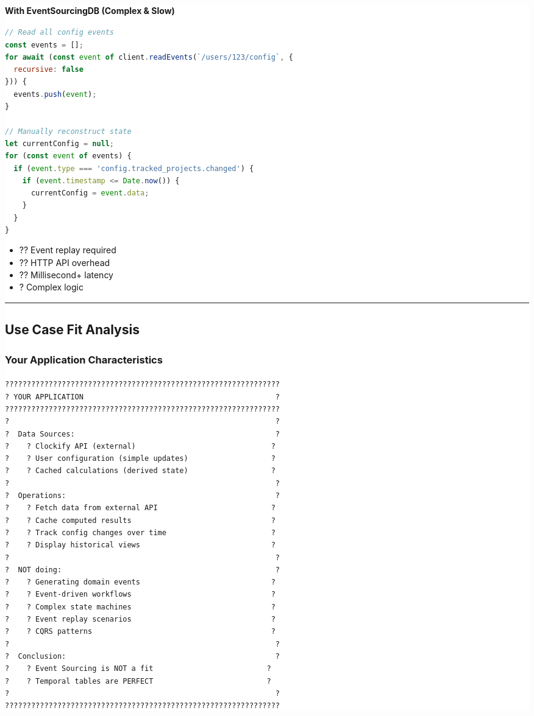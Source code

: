 **With EventSourcingDB (Complex & Slow)**
```javascript
// Read all config events
const events = [];
for await (const event of client.readEvents(`/users/123/config`, {
  recursive: false
})) {
  events.push(event);
}

// Manually reconstruct state
let currentConfig = null;
for (const event of events) {
  if (event.type === 'config.tracked_projects.changed') {
    if (event.timestamp <= Date.now()) {
      currentConfig = event.data;
    }
  }
}
```
- ?? Event replay required
- ?? HTTP API overhead
- ?? Millisecond+ latency
- ? Complex logic

---

## Use Case Fit Analysis

### Your Application Characteristics

```
???????????????????????????????????????????????????????????????
? YOUR APPLICATION                                            ?
???????????????????????????????????????????????????????????????
?                                                             ?
?  Data Sources:                                              ?
?    ? Clockify API (external)                               ?
?    ? User configuration (simple updates)                   ?
?    ? Cached calculations (derived state)                   ?
?                                                             ?
?  Operations:                                                ?
?    ? Fetch data from external API                          ?
?    ? Cache computed results                                ?
?    ? Track config changes over time                        ?
?    ? Display historical views                              ?
?                                                             ?
?  NOT doing:                                                 ?
?    ? Generating domain events                              ?
?    ? Event-driven workflows                                ?
?    ? Complex state machines                                ?
?    ? Event replay scenarios                                ?
?    ? CQRS patterns                                         ?
?                                                             ?
?  Conclusion:                                                ?
?    ? Event Sourcing is NOT a fit                          ?
?    ? Temporal tables are PERFECT                          ?
?                                                             ?
???????????????????????????????????????????????????????????????
```
